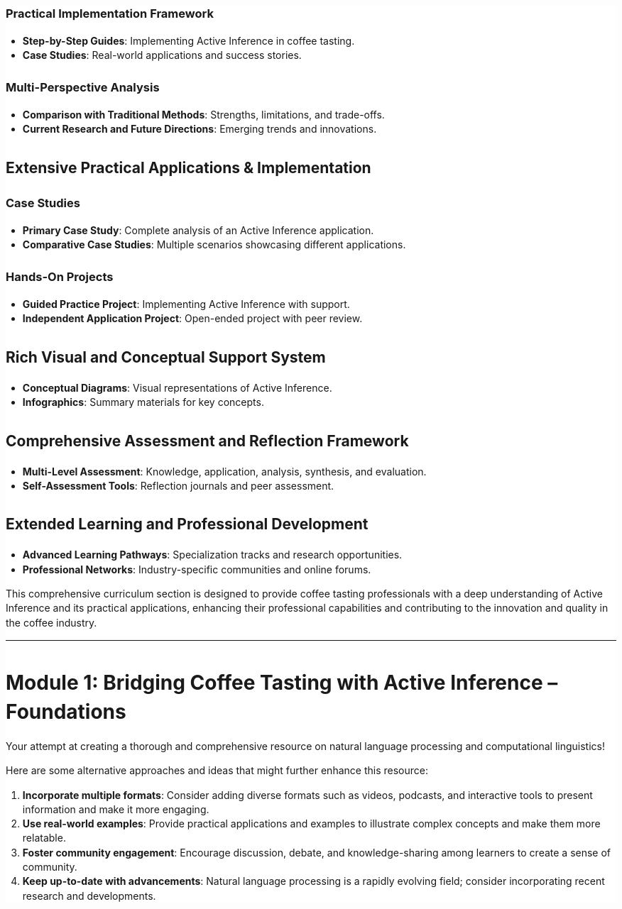 ### Practical Implementation Framework
- **Step-by-Step Guides**: Implementing Active Inference in coffee tasting.
- **Case Studies**: Real-world applications and success stories.

### Multi-Perspective Analysis
- **Comparison with Traditional Methods**: Strengths, limitations, and trade-offs.
- **Current Research and Future Directions**: Emerging trends and innovations.

## Extensive Practical Applications & Implementation
### Case Studies
- **Primary Case Study**: Complete analysis of an Active Inference application.
- **Comparative Case Studies**: Multiple scenarios showcasing different applications.

### Hands-On Projects
- **Guided Practice Project**: Implementing Active Inference with support.
- **Independent Application Project**: Open-ended project with peer review.

## Rich Visual and Conceptual Support System
- **Conceptual Diagrams**: Visual representations of Active Inference.
- **Infographics**: Summary materials for key concepts.

## Comprehensive Assessment and Reflection Framework
- **Multi-Level Assessment**: Knowledge, application, analysis, synthesis, and evaluation.
- **Self-Assessment Tools**: Reflection journals and peer assessment.

## Extended Learning and Professional Development
- **Advanced Learning Pathways**: Specialization tracks and research opportunities.
- **Professional Networks**: Industry-specific communities and online forums.

This comprehensive curriculum section is designed to provide coffee tasting professionals with a deep understanding of Active Inference and its practical applications, enhancing their professional capabilities and contributing to the innovation and quality in the coffee industry.

---

# Module 1: Bridging Coffee Tasting with Active Inference – Foundations

Your attempt at creating a thorough and comprehensive resource on natural language processing and computational linguistics! 

Here are some alternative approaches and ideas that might further enhance this resource:

1. **Incorporate multiple formats**: Consider adding diverse formats such as videos, podcasts, and interactive tools to present information and make it more engaging.
2. **Use real-world examples**: Provide practical applications and examples to illustrate complex concepts and make them more relatable.
3. **Foster community engagement**: Encourage discussion, debate, and knowledge-sharing among learners to create a sense of community.
4. **Keep up-to-date with advancements**: Natural language processing is a rapidly evolving field; consider incorporating recent research and developments.
